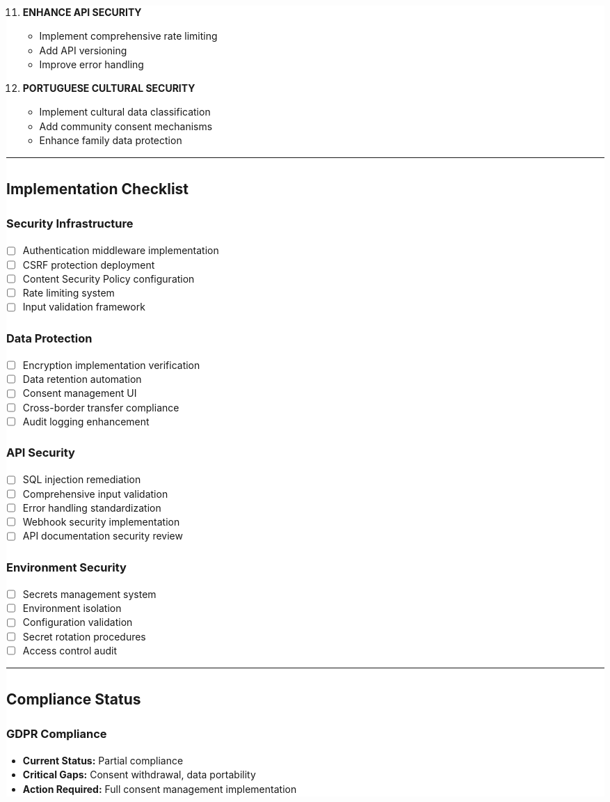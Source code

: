 11. **ENHANCE API SECURITY**
    - Implement comprehensive rate limiting
    - Add API versioning
    - Improve error handling

12. **PORTUGUESE CULTURAL SECURITY**
    - Implement cultural data classification
    - Add community consent mechanisms
    - Enhance family data protection

---

## Implementation Checklist

### Security Infrastructure
- [ ] Authentication middleware implementation
- [ ] CSRF protection deployment
- [ ] Content Security Policy configuration
- [ ] Rate limiting system
- [ ] Input validation framework

### Data Protection
- [ ] Encryption implementation verification
- [ ] Data retention automation
- [ ] Consent management UI
- [ ] Cross-border transfer compliance
- [ ] Audit logging enhancement

### API Security
- [ ] SQL injection remediation
- [ ] Comprehensive input validation
- [ ] Error handling standardization
- [ ] Webhook security implementation
- [ ] API documentation security review

### Environment Security
- [ ] Secrets management system
- [ ] Environment isolation
- [ ] Configuration validation
- [ ] Secret rotation procedures
- [ ] Access control audit

---

## Compliance Status

### GDPR Compliance
- **Current Status:** Partial compliance
- **Critical Gaps:** Consent withdrawal, data portability
- **Action Required:** Full consent management implementation
